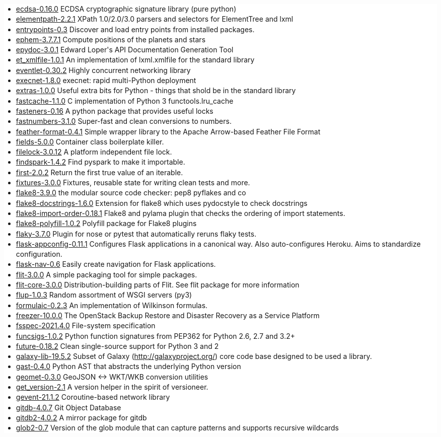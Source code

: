   * [ecdsa-0.16.0](http://github.com/tlsfuzzer/python-ecdsa) ECDSA cryptographic signature library (pure python)
  * [elementpath-2.2.1](https://github.com/sissaschool/elementpath) XPath 1.0/2.0/3.0 parsers and selectors for ElementTree and lxml
  * [entrypoints-0.3](https://github.com/takluyver/entrypoints) Discover and load entry points from installed packages.
  * [ephem-3.7.7.1](http://rhodesmill.org/pyephem/) Compute positions of the planets and stars
  * [epydoc-3.0.1](http://epydoc.sourceforge.net) Edward Loper's API Documentation Generation Tool
  * [et_xmlfile-1.0.1](https://foss.heptapod.net/openpyxl/et_xmlfile) An implementation of lxml.xmlfile for the standard library
  * [eventlet-0.30.2](http://eventlet.net) Highly concurrent networking library
  * [execnet-1.8.0](https://execnet.readthedocs.io/en/latest/) execnet: rapid multi-Python deployment
  * [extras-1.0.0](https://github.com/testing-cabal/extras) Useful extra bits for Python - things that shold be in the standard library
  * [fastcache-1.1.0](https://github.com/pbrady/fastcache) C implementation of Python 3 functools.lru_cache
  * [fasteners-0.16](https://github.com/harlowja/fasteners) A python package that provides useful locks
  * [fastnumbers-3.1.0](https://github.com/SethMMorton/fastnumbers) Super-fast and clean conversions to numbers.
  * [feather-format-0.4.1](http://github.com/wesm/feather) Simple wrapper library to the Apache Arrow-based Feather File Format
  * [fields-5.0.0](https://github.com/ionelmc/python-fields) Container class boilerplate killer.
  * [filelock-3.0.12](https://github.com/tox-dev/py-filelock) A platform independent file lock.
  * [findspark-1.4.2](https://github.com/minrk/findspark) Find pyspark to make it importable.
  * [first-2.0.2](http://github.com/hynek/first/) Return the first true value of an iterable.
  * [fixtures-3.0.0](https://github.com/testing-cabal/fixtures) Fixtures, reusable state for writing clean tests and more.
  * [flake8-3.9.0](https://github.com/pycqa/flake8) the modular source code checker: pep8 pyflakes and co
  * [flake8-docstrings-1.6.0](https://gitlab.com/pycqa/flake8-docstrings) Extension for flake8 which uses pydocstyle to check docstrings
  * [flake8-import-order-0.18.1](https://github.com/PyCQA/flake8-import-order) Flake8 and pylama plugin that checks the ordering of import statements.
  * [flake8-polyfill-1.0.2](https://gitlab.com/pycqa/flake8-polyfill) Polyfill package for Flake8 plugins
  * [flaky-3.7.0](https://github.com/box/flaky) Plugin for nose or pytest that automatically reruns flaky tests.
  * [flask-appconfig-0.11.1](http://github.com/mbr/flask-appconfig) Configures Flask applications in a canonical way. Also auto-configures Heroku. Aims to standardize configuration.
  * [flask-nav-0.6](http://github.com/mbr/flask-nav) Easily create navigation for Flask applications.
  * [flit-3.0.0]() A simple packaging tool for simple packages.
  * [flit-core-3.0.0]() Distribution-building parts of Flit. See flit package for more information
  * [flup-1.0.3](http://www.saddi.com/software/flup/) Random assortment of WSGI servers (py3)
  * [formulaic-0.2.3](https://github.com/matthewwardrop/formulaic) An implementation of Wilkinson formulas.
  * [freezer-10.0.0](https://docs.openstack.org/freezer/latest/) The OpenStack Backup Restore and Disaster Recovery as a Service Platform
  * [fsspec-2021.4.0](http://github.com/fsspec/filesystem_spec) File-system specification
  * [funcsigs-1.0.2](http://funcsigs.readthedocs.org) Python function signatures from PEP362 for Python 2.6, 2.7 and 3.2+
  * [future-0.18.2](https://python-future.org) Clean single-source support for Python 3 and 2
  * [galaxy-lib-19.5.2](https://github.com/galaxyproject/galaxy-lib) Subset of Galaxy (http://galaxyproject.org/) core code base designed to be used a library.
  * [gast-0.4.0](https://github.com/serge-sans-paille/gast/) Python AST that abstracts the underlying Python version
  * [geomet-0.3.0](https://github.com/geomet/geomet) GeoJSON <-> WKT/WKB conversion utilities
  * [get_version-2.1](https://github.com/flying-sheep/get_version) A version helper in the spirit of versioneer.
  * [gevent-21.1.2](http://www.gevent.org/) Coroutine-based network library
  * [gitdb-4.0.7](https://github.com/gitpython-developers/gitdb) Git Object Database
  * [gitdb2-4.0.2](https://github.com/gitpython-developers/gitdb) A mirror package for gitdb
  * [glob2-0.7](http://github.com/miracle2k/python-glob2/) Version of the glob module that can capture patterns and supports recursive wildcards